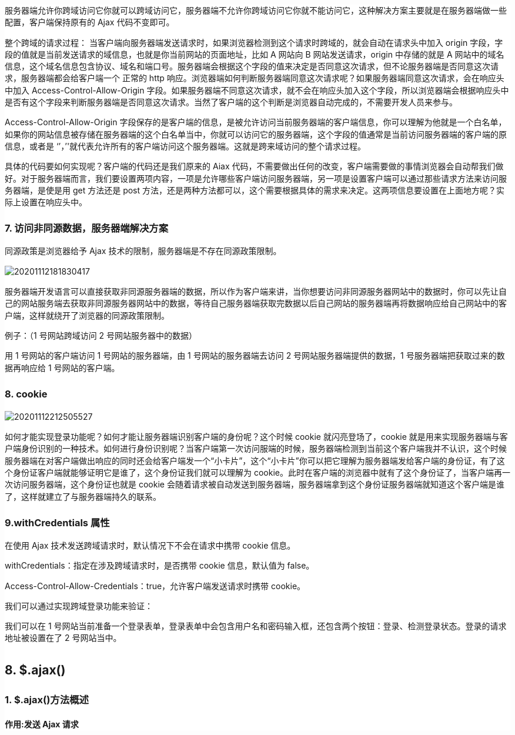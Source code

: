服务器端允许你跨域访问它你就可以跨域访问它，服务器端不允许你跨域访问它你就不能访问它，这种解决方案主要就是在服务器端做一些配置，客户端保持原有的 Ajax 代码不变即可。

整个跨域的请求过程：
当客户端向服务器端发送请求时，如果浏览器检测到这个请求时跨域的，就会自动在请求头中加入 origin 字段，字段的值就是当前发送请求的域信息，也就是你当前网站的页面地址，比如 A 网站向 B 网站发送请求，origin 中存储的就是 A 网站中的域名信息，这个域名信息包含协议、域名和端口号。服务器端会根据这个字段的值来决定是否同意这次请求，但不论服务器端是否同意这次请求，服务器端都会给客户端一个 正常的 http 响应。浏览器端如何判断服务器端同意这次请求呢？如果服务器端同意这次请求，会在响应头中加入 Access-Control-Allow-Origin 字段。如果服务器端不同意这次请求，就不会在响应头加入这个字段，所以浏览器端会根据响应头中是否有这个字段来判断服务器端是否同意这次请求。当然了客户端的这个判断是浏览器自动完成的，不需要开发人员来参与。

Access-Control-Allow-Origin 字段保存的是客户端的信息，是被允许访问当前服务器端的客户端信息，你可以理解为他就是一个白名单，如果你的网站信息被存储在服务器端的这个白名单当中，你就可以访问它的服务器端，这个字段的值通常是当前访问服务器端的客户端的原信息，或者是 ‘’，’'就代表允许所有的客户端访问这个服务器端。这就是跨来域访问的整个请求过程。

具体的代码要如何实现呢？客户端的代码还是我们原来的 Aiax 代码，不需要做出任何的改变，客户端需要做的事情浏览器会自动帮我们做好。对于服务器端而言，我们要设置两项内容，一项是允许哪些客户端访问服务器端，另一项是设置客户端可以通过那些请求方法来访问服务器端，是使是用 get 方法还是 post 方法，还是两种方法都可以，这个需要根据具体的需求来决定。这两项信息要设置在上面地方呢？实际上设置在响应头中。

### 7. 访问非同源数据，服务器端解决方案

同源政策是浏览器给予 Ajax 技术的限制，服务器端是不存在同源政策限制。

![20201112181830417](../../../../../figure/20201112181830417.png)

服务器端开发语言可以直接获取非同源服务器端的数据，所以作为客户端来讲，当你想要访问非同源服务器网站中的数据时，你可以先让自己的网站服务端去获取非同源服务器网站中的数据，等待自己服务器端获取完数据以后自己网站的服务器端再将数据响应给自己网站中的客户端，这样就绕开了浏览器的同源政策限制。

例子：（1 号网站跨域访问 2 号网站服务器中的数据）

用 1 号网站的客户端访问 1 号网站的服务器端，由 1 号网站的服务器端去访问 2 号网站服务器端提供的数据，1 号服务器端把获取过来的数据再响应给 1 号网站的客户端。

### 8. cookie

![20201112212505527](../../../../../figure/20201112212505527.png)

如何才能实现登录功能呢？如何才能让服务器端识别客户端的身份呢？这个时候 cookie 就闪亮登场了，cookie 就是用来实现服务器端与客户端身份识别的一种技术。如何进行身份识别呢？当客户端第一次访问服端的时候，服务器端检测到当前这个客户端我并不认识，这个时候服务器端在对客户端做出响应的同时还会给客户端发一个“小卡片”，这个“小卡片”你可以把它理解为服务器端发给客户端的身份证，有了这个身份证客户端就能够证明它是谁了，这个身份证我们就可以理解为 cookie。此时在客户端的浏览器中就有了这个身份证了，当客户端再一次访问服务器端，这个身份证也就是 cookie 会随着请求被自动发送到服务器端，服务器端拿到这个身份证服务器端就知道这个客户端是谁了，这样就建立了与服务器端持久的联系。

### 9.withCredentials 属性

在使用 Ajax 技术发送跨域请求时，默认情况下不会在请求中携带 cookie 信息。

withCredentials：指定在涉及跨域请求时，是否携带 cookie 信息，默认值为 false。

Access-Control-Allow-Credentials：true，允许客户端发送请求时携带 cookie。

我们可以通过实现跨域登录功能来验证：

我们可以在 1 号网站当前准备一个登录表单，登录表单中会包含用户名和密码输入框，还包含两个按钮：登录、检测登录状态。登录的请求地址被设置在了 2 号网站当中。

## 8. $.ajax()

### 1. $.ajax()方法概述

#### 作用:发送 Ajax 请求

